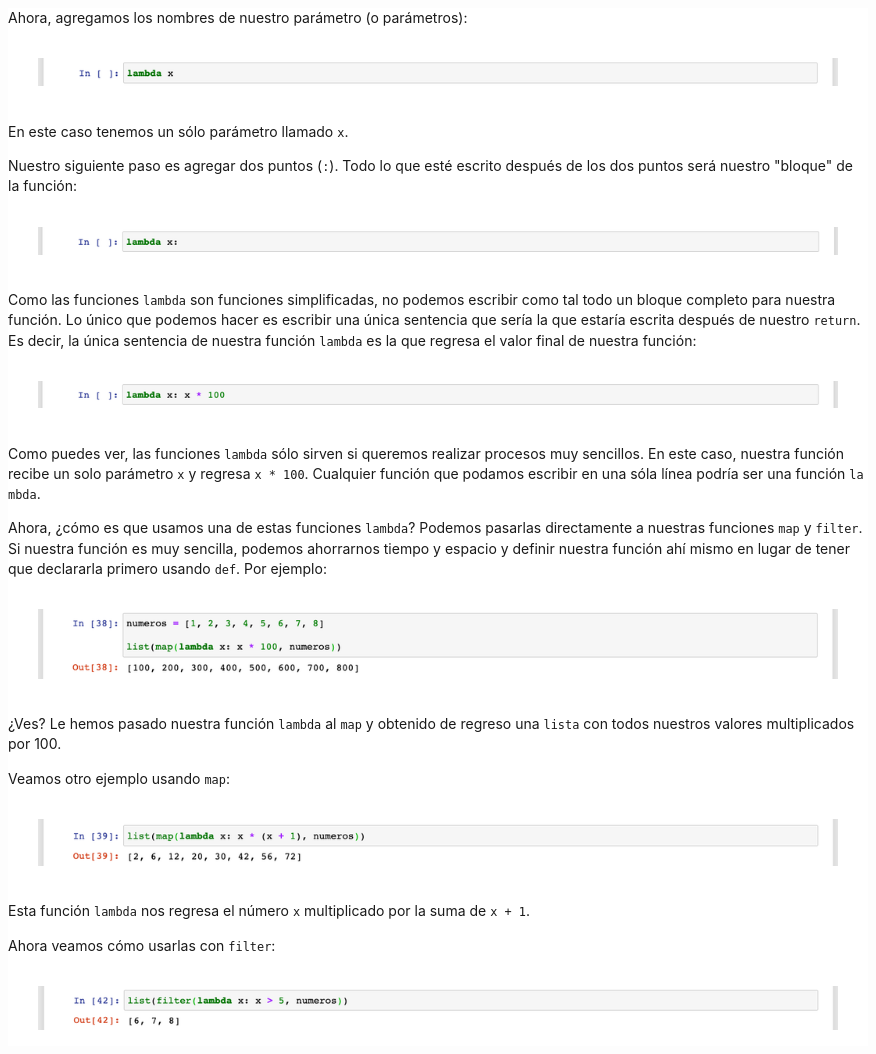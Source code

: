 Ahora, agregamos los nombres de nuestro parámetro (o parámetros):

<div style="padding: 10px; margin: 20px"><img src='./Imgs/sesion-3_35.png'></div>

En este caso tenemos un sólo parámetro llamado `x`.

Nuestro siguiente paso es agregar dos puntos (`:`). Todo lo que esté escrito después de los dos puntos será nuestro "bloque" de la función:

<div style="padding: 10px; margin: 20px"><img src='./Imgs/sesion-3_36.png'></div>

Como las funciones `lambda` son funciones simplificadas, no podemos escribir como tal todo un bloque completo para nuestra función. Lo único que podemos hacer es escribir una única sentencia que sería la que estaría escrita después de nuestro `return`. Es decir, la única sentencia de nuestra función `lambda` es la que regresa el valor final de nuestra función:

<div style="padding: 10px; margin: 20px"><img src='./Imgs/sesion-3_37.png'></div>

Como puedes ver, las funciones `lambda` sólo sirven si queremos realizar procesos muy sencillos. En este caso, nuestra función recibe un solo parámetro `x` y regresa `x * 100`. Cualquier función que podamos escribir en una sóla línea podría ser una función `lambda`.

Ahora, ¿cómo es que usamos una de estas funciones `lambda`? Podemos pasarlas directamente a nuestras funciones `map` y `filter`. Si nuestra función es muy sencilla, podemos ahorrarnos tiempo y espacio y definir nuestra función ahí mismo en lugar de tener que declararla primero usando `def`. Por ejemplo:

<div style="padding: 10px; margin: 20px"><img src='./Imgs/sesion-3_38.png'></div>

¿Ves? Le hemos pasado nuestra función `lambda` al `map` y obtenido de regreso una `lista` con todos nuestros valores multiplicados por 100.

Veamos otro ejemplo usando `map`:

<div style="padding: 10px; margin: 20px"><img src='./Imgs/sesion-3_39.png'></div>

Esta función `lambda` nos regresa el número `x` multiplicado por la suma de `x + 1`.

Ahora veamos cómo usarlas con `filter`:

<div style="padding: 10px; margin: 20px"><img src='./Imgs/sesion-3_40.png'></div>
